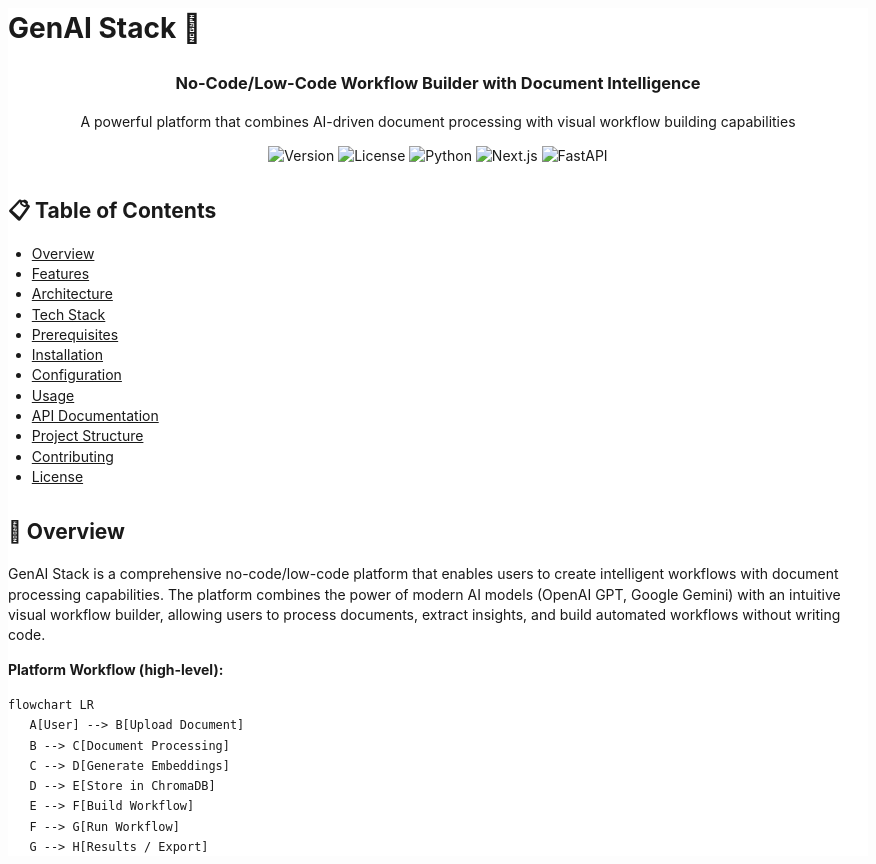 # GenAI Stack 🚀

<div align="center">
  <h3>No-Code/Low-Code Workflow Builder with Document Intelligence</h3>
  <p>A powerful platform that combines AI-driven document processing with visual workflow building capabilities</p>

  ![Version](https://img.shields.io/badge/version-1.0.0-blue.svg)
  ![License](https://img.shields.io/badge/license-MIT-green.svg)
  ![Python](https://img.shields.io/badge/python-3.13-blue.svg)
  ![Next.js](https://img.shields.io/badge/next.js-14.2.16-black.svg)
  ![FastAPI](https://img.shields.io/badge/fastapi-0.104.1-009688.svg)
</div>

## 📋 Table of Contents

- [Overview](#overview)
- [Features](#features)
- [Architecture](#architecture)
- [Tech Stack](#tech-stack)
- [Prerequisites](#prerequisites)
- [Installation](#installation)
- [Configuration](#configuration)
- [Usage](#usage)
- [API Documentation](#api-documentation)
- [Project Structure](#project-structure)
- [Contributing](#contributing)
- [License](#license)

## 🌟 Overview

GenAI Stack is a comprehensive no-code/low-code platform that enables users to create intelligent workflows with document processing capabilities. The platform combines the power of modern AI models (OpenAI GPT, Google Gemini) with an intuitive visual workflow builder, allowing users to process documents, extract insights, and build automated workflows without writing code.

**Platform Workflow (high-level):**

```mermaid
flowchart LR
   A[User] --> B[Upload Document]
   B --> C[Document Processing]
   C --> D[Generate Embeddings]
   D --> E[Store in ChromaDB]
   E --> F[Build Workflow]
   F --> G[Run Workflow]
   G --> H[Results / Export]
```
